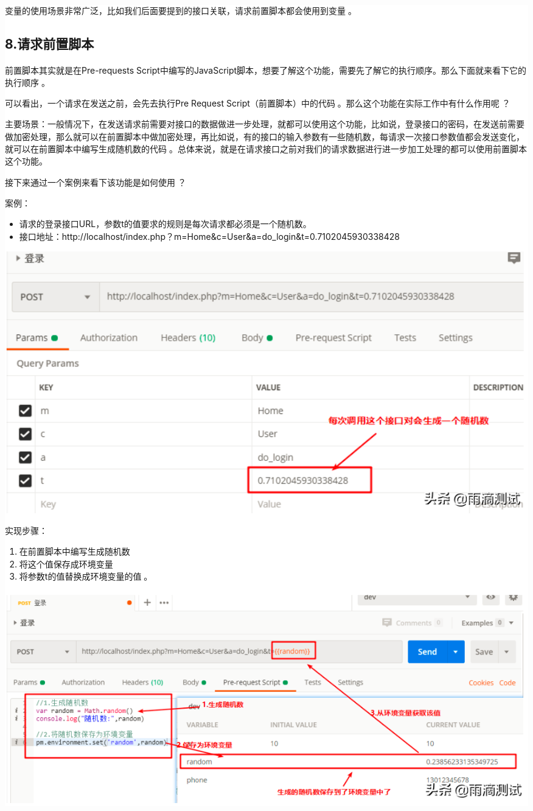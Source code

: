 变量的使用场景非常广泛，比如我们后面要提到的接口关联，请求前置脚本都会使用到变量 。

## **8.请求前置脚本**

前置脚本其实就是在Pre-requests Script中编写的JavaScript脚本，想要了解这个功能，需要先了解它的执行顺序。那么下面就来看下它的执行顺序 。

可以看出，一个请求在发送之前，会先去执行Pre Request Script（前置脚本）中的代码 。那么这个功能在实际工作中有什么作用呢 ？

主要场景：一般情况下，在发送请求前需要对接口的数据做进一步处理，就都可以使用这个功能，比如说，登录接口的密码，在发送前需要做加密处理，那么就可以在前置脚本中做加密处理，再比如说，有的接口的输入参数有一些随机数，每请求一次接口参数值都会发送变化，就可以在前置脚本中编写生成随机数的代码 。总体来说，就是在请求接口之前对我们的请求数据进行进一步加工处理的都可以使用前置脚本这个功能。

接下来通过一个案例来看下该功能是如何使用 ？

案例：

- 请求的登录接口URL，参数t的值要求的规则是每次请求都必须是一个随机数。
- 接口地址：http://localhost/index.php？m=Home&c=User&a=do_login&t=0.7102045930338428

![img](assets/postman工具的使用（基础篇）/b4b469501f8018ddb67b4ee3e3e7abac.png)

实现步骤：

1. 在前置脚本中编写生成随机数
2. 将这个值保存成环境变量
3. 将参数t的值替换成环境变量的值 。

![img](assets/postman工具的使用（基础篇）/5fd98ace0129a0eaeb34da2f4a417385.png)
